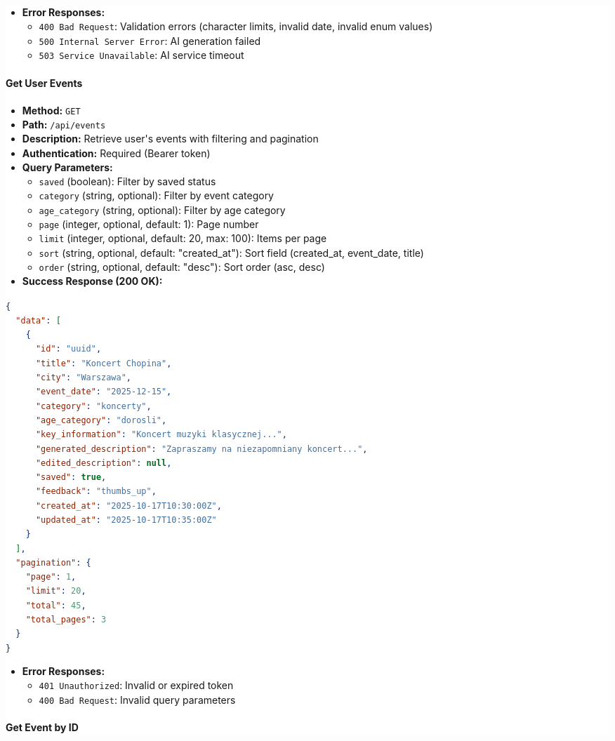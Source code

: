 - **Error Responses:**
  - `400 Bad Request`: Validation errors (character limits, invalid date, invalid enum values)
  - `500 Internal Server Error`: AI generation failed
  - `503 Service Unavailable`: AI service timeout

#### Get User Events

- **Method:** `GET`
- **Path:** `/api/events`
- **Description:** Retrieve user's events with filtering and pagination
- **Authentication:** Required (Bearer token)
- **Query Parameters:**
  - `saved` (boolean): Filter by saved status
  - `category` (string, optional): Filter by event category
  - `age_category` (string, optional): Filter by age category
  - `page` (integer, optional, default: 1): Page number
  - `limit` (integer, optional, default: 20, max: 100): Items per page
  - `sort` (string, optional, default: "created_at"): Sort field (created_at, event_date, title)
  - `order` (string, optional, default: "desc"): Sort order (asc, desc)
- **Success Response (200 OK):**
```json
{
  "data": [
    {
      "id": "uuid",
      "title": "Koncert Chopina",
      "city": "Warszawa",
      "event_date": "2025-12-15",
      "category": "koncerty",
      "age_category": "dorosli",
      "key_information": "Koncert muzyki klasycznej...",
      "generated_description": "Zapraszamy na niezapomniany koncert...",
      "edited_description": null,
      "saved": true,
      "feedback": "thumbs_up",
      "created_at": "2025-10-17T10:30:00Z",
      "updated_at": "2025-10-17T10:35:00Z"
    }
  ],
  "pagination": {
    "page": 1,
    "limit": 20,
    "total": 45,
    "total_pages": 3
  }
}
```
- **Error Responses:**
  - `401 Unauthorized`: Invalid or expired token
  - `400 Bad Request`: Invalid query parameters

#### Get Event by ID
